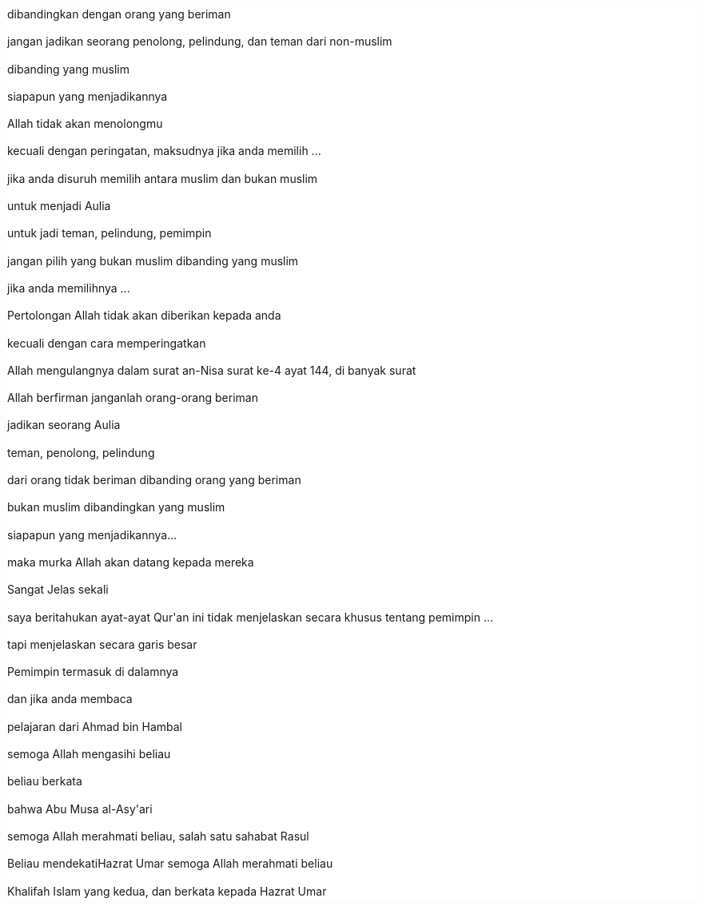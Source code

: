dibandingkan dengan orang yang beriman

jangan jadikan seorang penolong, pelindung, dan teman dari non-muslim

dibanding yang muslim

siapapun yang menjadikannya

Allah tidak akan menolongmu

kecuali dengan peringatan, maksudnya jika anda memilih ...

jika anda disuruh memilih antara muslim dan bukan muslim

untuk menjadi Aulia

untuk jadi teman, pelindung, pemimpin

jangan pilih yang bukan muslim dibanding yang muslim

jika anda memilihnya ...

Pertolongan Allah tidak akan diberikan kepada anda

kecuali dengan cara memperingatkan

Allah mengulangnya dalam surat an-Nisa surat ke-4 ayat 144, di banyak surat

Allah berfirman janganlah orang-orang beriman

jadikan seorang Aulia

teman, penolong, pelindung

dari orang tidak beriman dibanding orang yang beriman

bukan muslim dibandingkan yang muslim

siapapun yang menjadikannya...

maka murka Allah akan datang kepada mereka

Sangat Jelas sekali

saya beritahukan ayat-ayat Qur'an ini tidak menjelaskan secara khusus tentang pemimpin ...

tapi menjelaskan secara garis besar

Pemimpin termasuk di dalamnya

dan jika anda membaca

pelajaran dari Ahmad bin Hambal

semoga Allah mengasihi beliau

beliau berkata

bahwa Abu Musa al-Asy'ari

semoga Allah merahmati beliau, salah satu sahabat Rasul

Beliau mendekatiHazrat Umar semoga Allah merahmati beliau

Khalifah Islam yang kedua, dan berkata kepada Hazrat Umar
